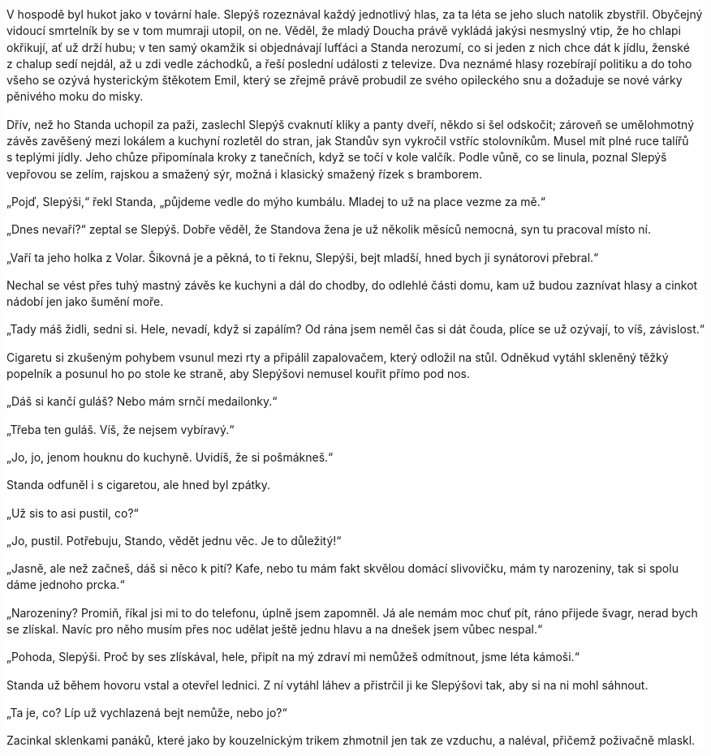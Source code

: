 V hospodě byl hukot jako v tovární hale. Slepýš rozeznával každý jednotlivý hlas, za ta léta se jeho sluch natolik zbystřil. Obyčejný vidoucí smrtelník by se v tom mumraji utopil, on ne. Věděl, že mladý Doucha právě vykládá jakýsi nesmyslný vtip, že ho chlapi okřikují, ať už drží hubu; v ten samý okamžik si objednávají lufťáci a Standa nerozumí, co si jeden z nich chce dát k jídlu, ženské z chalup sedí nejdál, až u zdi vedle záchodků, a řeší poslední události z televize. Dva neznámé hlasy rozebírají politiku a do toho všeho se ozývá hysterickým štěkotem Emil, který se zřejmě právě probudil ze svého opileckého snu a dožaduje se nové várky pěnivého moku do misky.

Dřív, než ho Standa uchopil za paži, zaslechl Slepýš cvaknutí kliky a panty dveří, někdo si šel odskočit; zároveň se umělohmotný závěs zavěšený mezi lokálem a kuchyní rozletěl do stran, jak Standův syn vykročil vstříc stolovníkům. Musel mít plné ruce talířů s teplými jídly. Jeho chůze připomínala kroky z tanečních, když se točí v kole valčík. Podle vůně, co se linula, poznal Slepýš vepřovou se zelím, rajskou a smažený sýr, možná i klasický smažený řízek s bramborem.

„Pojď, Slepýši,“ řekl Standa, „půjdeme vedle do mýho kumbálu. Mladej to už na place vezme za mě.“

„Dnes nevaří?“ zeptal se Slepýš. Dobře věděl, že Standova žena je už několik měsíců nemocná, syn tu pracoval místo ní.

„Vaří ta jeho holka z Volar. Šikovná je a pěkná, to ti řeknu, Slepýši, bejt mladší, hned bych ji synátorovi přebral.“

Nechal se vést přes tuhý mastný závěs ke kuchyni a dál do chodby, do odlehlé části domu, kam už budou zaznívat hlasy a cinkot nádobí jen jako šumění moře.

„Tady máš židli, sedni si. Hele, nevadí, když si zapálím? Od rána jsem neměl čas si dát čouda, plíce se už ozývají, to víš, závislost.“

Cigaretu si zkušeným pohybem vsunul mezi rty a připálil zapalovačem, který odložil na stůl. Odněkud vytáhl skleněný těžký popelník a posunul ho po stole ke straně, aby Slepýšovi nemusel kouřit přímo pod nos.

„Dáš si kančí guláš? Nebo mám srnčí medailonky.“

„Třeba ten guláš. Víš, že nejsem vybíravý.“

„Jo, jo, jenom houknu do kuchyně. Uvidíš, že si pošmákneš.“

Standa odfuněl i s cigaretou, ale hned byl zpátky.

„Už sis to asi pustil, co?“

„Jo, pustil. Potřebuju, Stando, vědět jednu věc. Je to důležitý!“

„Jasně, ale než začneš, dáš si něco k pití? Kafe, nebo tu mám fakt skvělou domácí slivovičku, mám ty narozeniny, tak si spolu dáme jednoho prcka.“

„Narozeniny? Promiň, říkal jsi mi to do telefonu, úplně jsem zapomněl. Já ale nemám moc chuť pít, ráno přijede švagr, nerad bych se zlískal. Navíc pro něho musím přes noc udělat ještě jednu hlavu a na dnešek jsem vůbec nespal.“

„Pohoda, Slepýši. Proč by ses zlískával, hele, připít na mý zdraví mi nemůžeš odmítnout, jsme léta kámoši.“

Standa už během hovoru vstal a otevřel lednici. Z ní vytáhl láhev a přistrčil ji ke Slepýšovi tak, aby si na ni mohl sáhnout.

„Ta je, co? Líp už vychlazená bejt nemůže, nebo jo?“

Zacinkal sklenkami panáků, které jako by kouzelnickým trikem zhmotnil jen tak ze vzduchu, a naléval, přičemž poživačně mlaskl.
